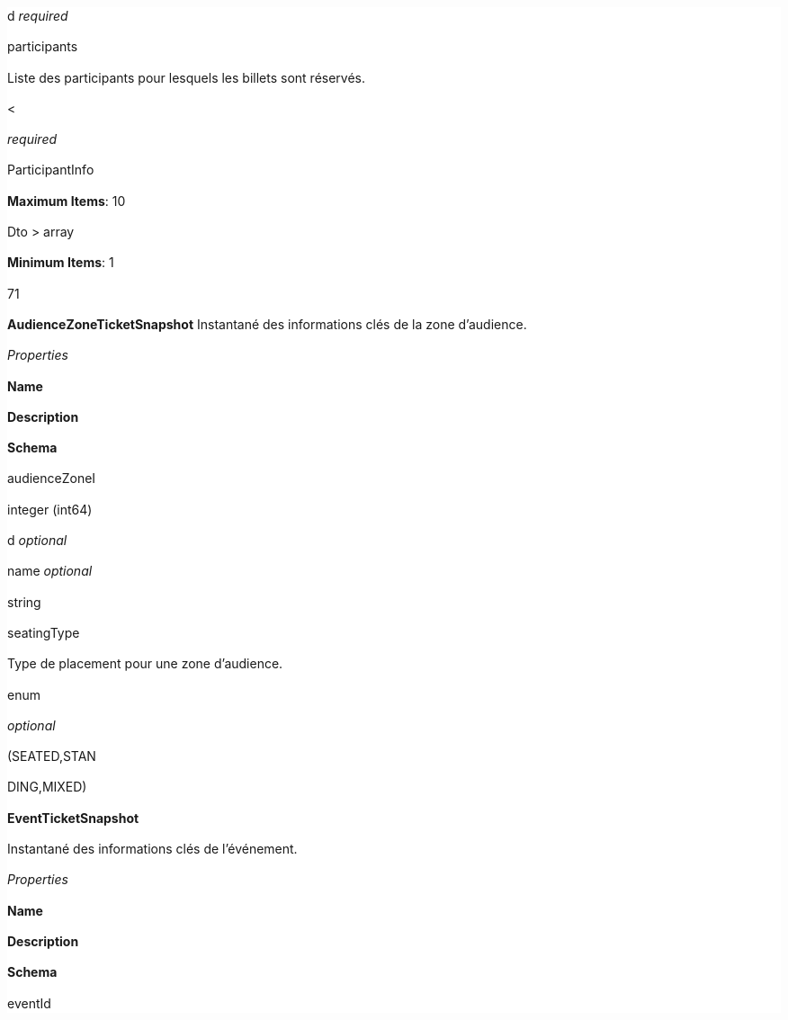 d *required*

participants

Liste des participants pour lesquels les billets sont réservés. 

< 

*required*

ParticipantInfo

**Maximum Items**: 10

Dto > array

**Minimum Items**: 1

71

**AudienceZoneTicketSnapshot** Instantané des informations clés de la zone d’audience. 

*Properties*

**Name**

**Description**

**Schema**

audienceZoneI

integer \(int64\)

d *optional*

name *optional*

string

seatingType

Type de placement pour une zone d’audience. 

enum

*optional*

\(SEATED,STAN

DING,MIXED\)

**EventTicketSnapshot**

Instantané des informations clés de l’événement. 

*Properties*

**Name**

**Description**

**Schema**

eventId
